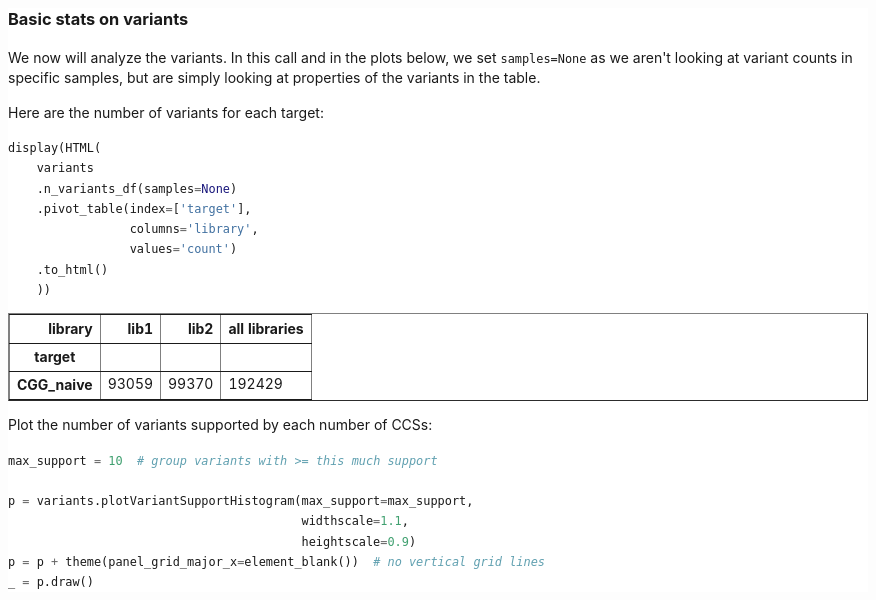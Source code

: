 ### Basic stats on variants
We now will analyze the variants.
In this call and in the plots below, we set `samples=None` as we aren't looking at variant counts in specific samples, but are simply looking at properties of the variants in the table.

Here are the number of variants for each target:


```python
display(HTML(
    variants
    .n_variants_df(samples=None)
    .pivot_table(index=['target'],
                 columns='library',
                 values='count')
    .to_html()
    ))
```


<table border="1" class="dataframe">
  <thead>
    <tr style="text-align: right;">
      <th>library</th>
      <th>lib1</th>
      <th>lib2</th>
      <th>all libraries</th>
    </tr>
    <tr>
      <th>target</th>
      <th></th>
      <th></th>
      <th></th>
    </tr>
  </thead>
  <tbody>
    <tr>
      <th>CGG_naive</th>
      <td>93059</td>
      <td>99370</td>
      <td>192429</td>
    </tr>
  </tbody>
</table>


Plot the number of variants supported by each number of CCSs:


```python
max_support = 10  # group variants with >= this much support

p = variants.plotVariantSupportHistogram(max_support=max_support,
                                         widthscale=1.1,
                                         heightscale=0.9)
p = p + theme(panel_grid_major_x=element_blank())  # no vertical grid lines
_ = p.draw()
```
